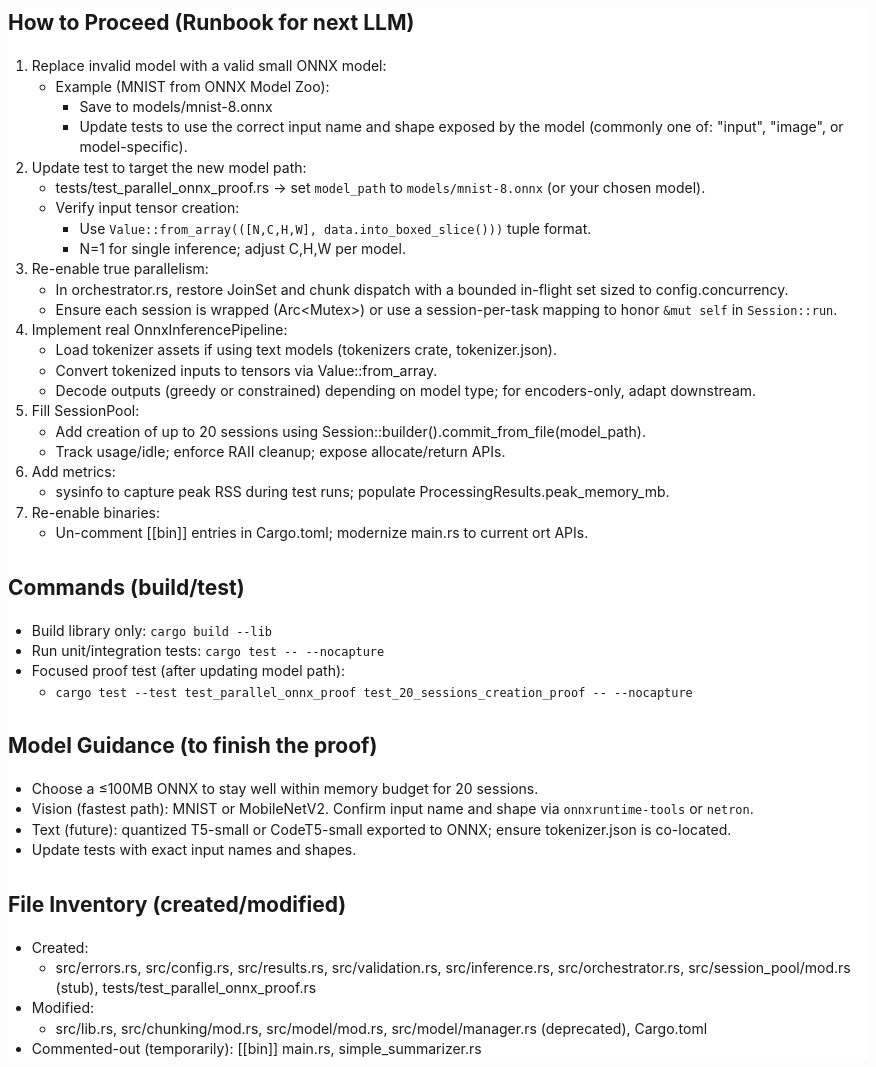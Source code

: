 ## How to Proceed (Runbook for next LLM)
1. Replace invalid model with a valid small ONNX model:
   - Example (MNIST from ONNX Model Zoo):
     - Save to models/mnist-8.onnx
     - Update tests to use the correct input name and shape exposed by the model (commonly one of: "input", "image", or model-specific).
2. Update test to target the new model path:
   - tests/test_parallel_onnx_proof.rs → set `model_path` to `models/mnist-8.onnx` (or your chosen model).
   - Verify input tensor creation:
     - Use `Value::from_array(([N,C,H,W], data.into_boxed_slice()))` tuple format.
     - N=1 for single inference; adjust C,H,W per model.
3. Re-enable true parallelism:
   - In orchestrator.rs, restore JoinSet and chunk dispatch with a bounded in-flight set sized to config.concurrency.
   - Ensure each session is wrapped (Arc<Mutex<Session>>) or use a session-per-task mapping to honor `&mut self` in `Session::run`.
4. Implement real OnnxInferencePipeline:
   - Load tokenizer assets if using text models (tokenizers crate, tokenizer.json).
   - Convert tokenized inputs to tensors via Value::from_array.
   - Decode outputs (greedy or constrained) depending on model type; for encoders-only, adapt downstream.
5. Fill SessionPool:
   - Add creation of up to 20 sessions using Session::builder().commit_from_file(model_path).
   - Track usage/idle; enforce RAII cleanup; expose allocate/return APIs.
6. Add metrics:
   - sysinfo to capture peak RSS during test runs; populate ProcessingResults.peak_memory_mb.
7. Re-enable binaries:
   - Un-comment [[bin]] entries in Cargo.toml; modernize main.rs to current ort APIs.

## Commands (build/test)
- Build library only: `cargo build --lib`
- Run unit/integration tests: `cargo test -- --nocapture`
- Focused proof test (after updating model path):
  - `cargo test --test test_parallel_onnx_proof test_20_sessions_creation_proof -- --nocapture`

## Model Guidance (to finish the proof)
- Choose a ≤100MB ONNX to stay well within memory budget for 20 sessions.
- Vision (fastest path): MNIST or MobileNetV2. Confirm input name and shape via `onnxruntime-tools` or `netron`.
- Text (future): quantized T5-small or CodeT5-small exported to ONNX; ensure tokenizer.json is co-located.
- Update tests with exact input names and shapes.

## File Inventory (created/modified)
- Created:
  - src/errors.rs, src/config.rs, src/results.rs, src/validation.rs, src/inference.rs, src/orchestrator.rs, src/session_pool/mod.rs (stub), tests/test_parallel_onnx_proof.rs
- Modified:
  - src/lib.rs, src/chunking/mod.rs, src/model/mod.rs, src/model/manager.rs (deprecated), Cargo.toml
- Commented-out (temporarily): [[bin]] main.rs, simple_summarizer.rs
